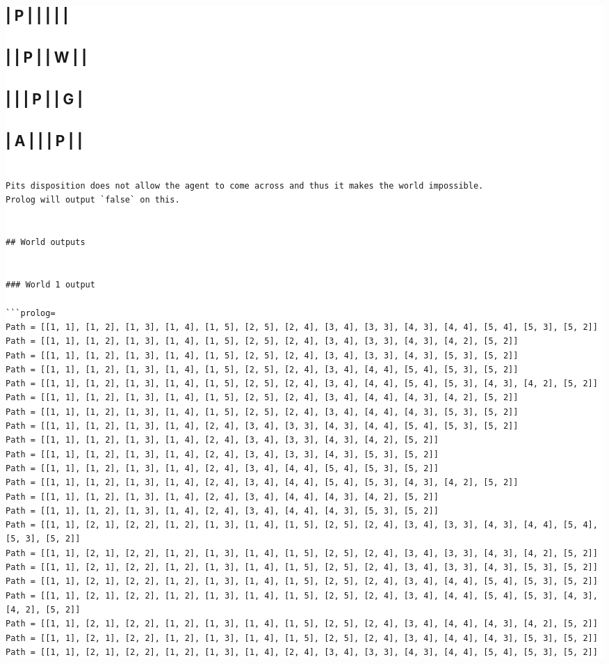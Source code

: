 | P |   |   |   |   |
---------------------
|   | P |   | W |   |
---------------------
|   |   | P |   | G |
---------------------
| A |   |   | P |   |
---------------------
```

Pits disposition does not allow the agent to come across and thus it makes the world impossible.
Prolog will output `false` on this.


## World outputs


### World 1 output

```prolog=
Path = [[1, 1], [1, 2], [1, 3], [1, 4], [1, 5], [2, 5], [2, 4], [3, 4], [3, 3], [4, 3], [4, 4], [5, 4], [5, 3], [5, 2]]
Path = [[1, 1], [1, 2], [1, 3], [1, 4], [1, 5], [2, 5], [2, 4], [3, 4], [3, 3], [4, 3], [4, 2], [5, 2]]
Path = [[1, 1], [1, 2], [1, 3], [1, 4], [1, 5], [2, 5], [2, 4], [3, 4], [3, 3], [4, 3], [5, 3], [5, 2]]
Path = [[1, 1], [1, 2], [1, 3], [1, 4], [1, 5], [2, 5], [2, 4], [3, 4], [4, 4], [5, 4], [5, 3], [5, 2]]
Path = [[1, 1], [1, 2], [1, 3], [1, 4], [1, 5], [2, 5], [2, 4], [3, 4], [4, 4], [5, 4], [5, 3], [4, 3], [4, 2], [5, 2]]
Path = [[1, 1], [1, 2], [1, 3], [1, 4], [1, 5], [2, 5], [2, 4], [3, 4], [4, 4], [4, 3], [4, 2], [5, 2]]
Path = [[1, 1], [1, 2], [1, 3], [1, 4], [1, 5], [2, 5], [2, 4], [3, 4], [4, 4], [4, 3], [5, 3], [5, 2]]
Path = [[1, 1], [1, 2], [1, 3], [1, 4], [2, 4], [3, 4], [3, 3], [4, 3], [4, 4], [5, 4], [5, 3], [5, 2]]
Path = [[1, 1], [1, 2], [1, 3], [1, 4], [2, 4], [3, 4], [3, 3], [4, 3], [4, 2], [5, 2]]
Path = [[1, 1], [1, 2], [1, 3], [1, 4], [2, 4], [3, 4], [3, 3], [4, 3], [5, 3], [5, 2]]
Path = [[1, 1], [1, 2], [1, 3], [1, 4], [2, 4], [3, 4], [4, 4], [5, 4], [5, 3], [5, 2]]
Path = [[1, 1], [1, 2], [1, 3], [1, 4], [2, 4], [3, 4], [4, 4], [5, 4], [5, 3], [4, 3], [4, 2], [5, 2]]
Path = [[1, 1], [1, 2], [1, 3], [1, 4], [2, 4], [3, 4], [4, 4], [4, 3], [4, 2], [5, 2]]
Path = [[1, 1], [1, 2], [1, 3], [1, 4], [2, 4], [3, 4], [4, 4], [4, 3], [5, 3], [5, 2]]
Path = [[1, 1], [2, 1], [2, 2], [1, 2], [1, 3], [1, 4], [1, 5], [2, 5], [2, 4], [3, 4], [3, 3], [4, 3], [4, 4], [5, 4], [5, 3], [5, 2]]
Path = [[1, 1], [2, 1], [2, 2], [1, 2], [1, 3], [1, 4], [1, 5], [2, 5], [2, 4], [3, 4], [3, 3], [4, 3], [4, 2], [5, 2]]
Path = [[1, 1], [2, 1], [2, 2], [1, 2], [1, 3], [1, 4], [1, 5], [2, 5], [2, 4], [3, 4], [3, 3], [4, 3], [5, 3], [5, 2]]
Path = [[1, 1], [2, 1], [2, 2], [1, 2], [1, 3], [1, 4], [1, 5], [2, 5], [2, 4], [3, 4], [4, 4], [5, 4], [5, 3], [5, 2]]
Path = [[1, 1], [2, 1], [2, 2], [1, 2], [1, 3], [1, 4], [1, 5], [2, 5], [2, 4], [3, 4], [4, 4], [5, 4], [5, 3], [4, 3], [4, 2], [5, 2]]
Path = [[1, 1], [2, 1], [2, 2], [1, 2], [1, 3], [1, 4], [1, 5], [2, 5], [2, 4], [3, 4], [4, 4], [4, 3], [4, 2], [5, 2]]
Path = [[1, 1], [2, 1], [2, 2], [1, 2], [1, 3], [1, 4], [1, 5], [2, 5], [2, 4], [3, 4], [4, 4], [4, 3], [5, 3], [5, 2]]
Path = [[1, 1], [2, 1], [2, 2], [1, 2], [1, 3], [1, 4], [2, 4], [3, 4], [3, 3], [4, 3], [4, 4], [5, 4], [5, 3], [5, 2]]
```